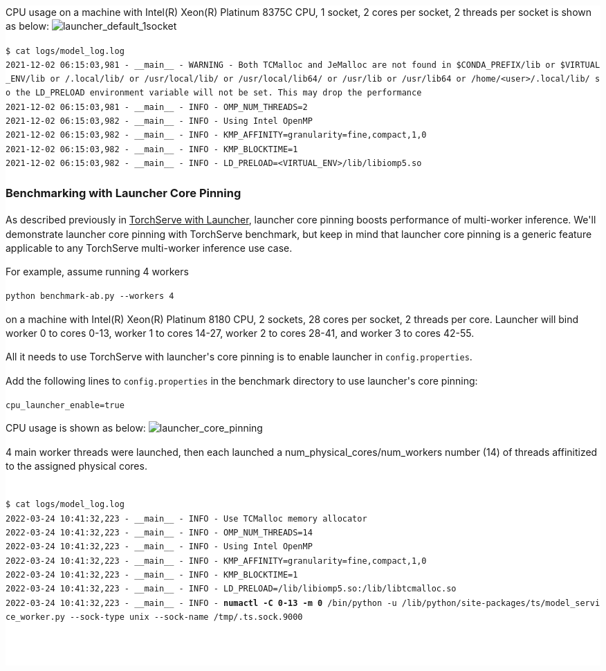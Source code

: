 CPU usage on a machine with Intel(R) Xeon(R) Platinum 8375C CPU, 1 socket, 2 cores per socket, 2 threads per socket is shown as below:
![launcher_default_1socket](https://user-images.githubusercontent.com/93151422/144372993-92b2ca96-f309-41e2-a5c8-bf2143815c93.gif)

```
$ cat logs/model_log.log
2021-12-02 06:15:03,981 - __main__ - WARNING - Both TCMalloc and JeMalloc are not found in $CONDA_PREFIX/lib or $VIRTUAL_ENV/lib or /.local/lib/ or /usr/local/lib/ or /usr/local/lib64/ or /usr/lib or /usr/lib64 or /home/<user>/.local/lib/ so the LD_PRELOAD environment variable will not be set. This may drop the performance
2021-12-02 06:15:03,981 - __main__ - INFO - OMP_NUM_THREADS=2
2021-12-02 06:15:03,982 - __main__ - INFO - Using Intel OpenMP
2021-12-02 06:15:03,982 - __main__ - INFO - KMP_AFFINITY=granularity=fine,compact,1,0
2021-12-02 06:15:03,982 - __main__ - INFO - KMP_BLOCKTIME=1
2021-12-02 06:15:03,982 - __main__ - INFO - LD_PRELOAD=<VIRTUAL_ENV>/lib/libiomp5.so

```

### Benchmarking with Launcher Core Pinning
As described previously in [TorchServe with Launcher](#torchserve-with-launcher), launcher core pinning boosts performance of multi-worker inference. We'll demonstrate launcher core pinning with TorchServe benchmark, but keep in mind that launcher core pinning is a generic feature applicable to any TorchServe multi-worker inference use case.

For example, assume running 4 workers
```
python benchmark-ab.py --workers 4
```
on a machine with Intel(R) Xeon(R) Platinum 8180 CPU, 2 sockets, 28 cores per socket, 2 threads per core. Launcher will bind worker 0 to cores 0-13, worker 1 to cores 14-27, worker 2 to cores 28-41, and worker 3 to cores 42-55.

All it needs to use TorchServe with launcher's core pinning is to enable launcher in `config.properties`.

Add the following lines to `config.properties` in the benchmark directory to use launcher's core pinning:
```
cpu_launcher_enable=true
```

CPU usage is shown as below:
![launcher_core_pinning](https://user-images.githubusercontent.com/93151422/159063975-e7e8d4b0-e083-4733-bdb6-4d92bdc10556.gif)

4 main worker threads were launched, then each launched a num_physical_cores/num_workers number (14) of threads affinitized to the assigned physical cores.

<pre><code>
$ cat logs/model_log.log
2022-03-24 10:41:32,223 - __main__ - INFO - Use TCMalloc memory allocator
2022-03-24 10:41:32,223 - __main__ - INFO - OMP_NUM_THREADS=14
2022-03-24 10:41:32,223 - __main__ - INFO - Using Intel OpenMP
2022-03-24 10:41:32,223 - __main__ - INFO - KMP_AFFINITY=granularity=fine,compact,1,0
2022-03-24 10:41:32,223 - __main__ - INFO - KMP_BLOCKTIME=1
2022-03-24 10:41:32,223 - __main__ - INFO - LD_PRELOAD=<VIRTUAL_ENV>/lib/libiomp5.so:<VIRTUAL_ENV>/lib/libtcmalloc.so
2022-03-24 10:41:32,223 - __main__ - INFO - <b>numactl -C 0-13 -m 0</b> <VIRTUAL_ENV>/bin/python -u <VIRTUAL_ENV>/lib/python/site-packages/ts/model_service_worker.py --sock-type unix --sock-name /tmp/.ts.sock.9000
